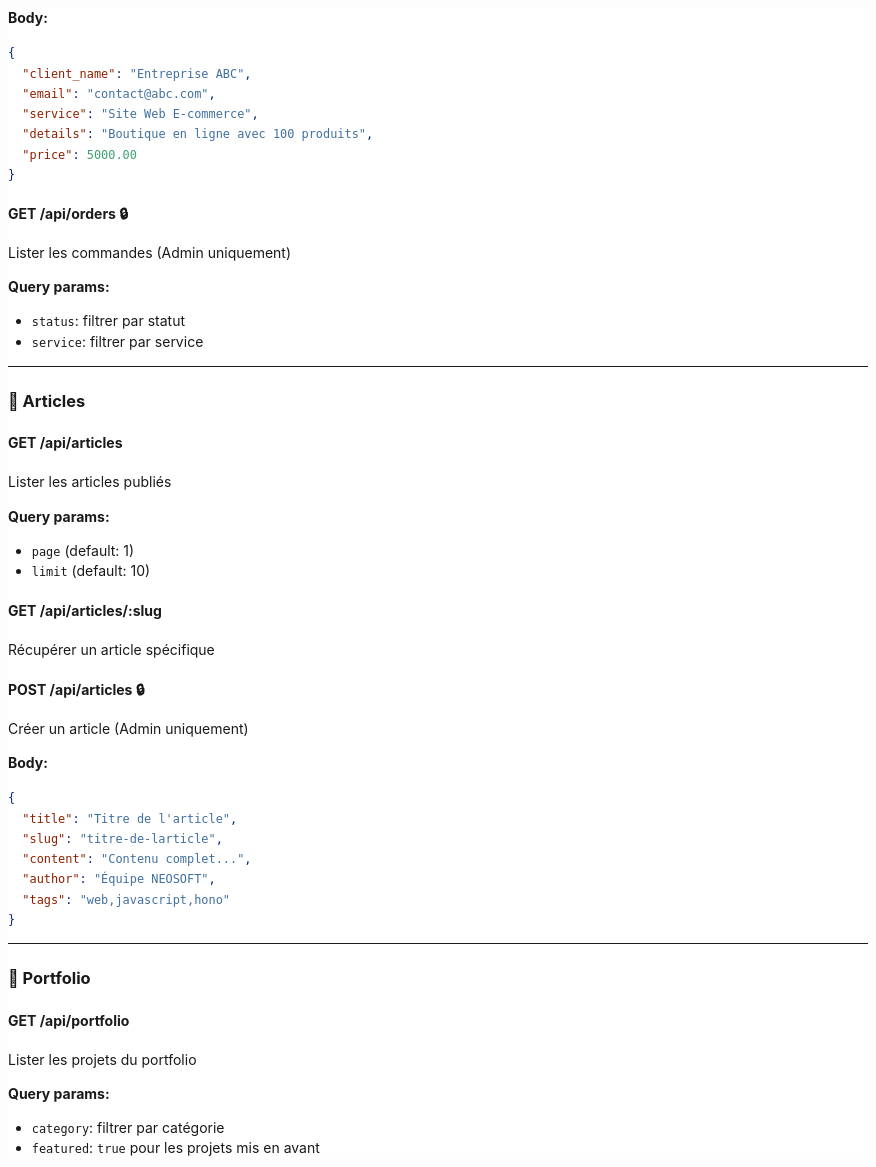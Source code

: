 **Body:**
```json
{
  "client_name": "Entreprise ABC",
  "email": "contact@abc.com",
  "service": "Site Web E-commerce",
  "details": "Boutique en ligne avec 100 produits",
  "price": 5000.00
}
```

#### GET /api/orders 🔒
Lister les commandes (Admin uniquement)

**Query params:**
- `status`: filtrer par statut
- `service`: filtrer par service

---

### 📝 Articles

#### GET /api/articles
Lister les articles publiés

**Query params:**
- `page` (default: 1)
- `limit` (default: 10)

#### GET /api/articles/:slug
Récupérer un article spécifique

#### POST /api/articles 🔒
Créer un article (Admin uniquement)

**Body:**
```json
{
  "title": "Titre de l'article",
  "slug": "titre-de-larticle",
  "content": "Contenu complet...",
  "author": "Équipe NEOSOFT",
  "tags": "web,javascript,hono"
}
```

---

### 🎨 Portfolio

#### GET /api/portfolio
Lister les projets du portfolio

**Query params:**
- `category`: filtrer par catégorie
- `featured`: `true` pour les projets mis en avant
